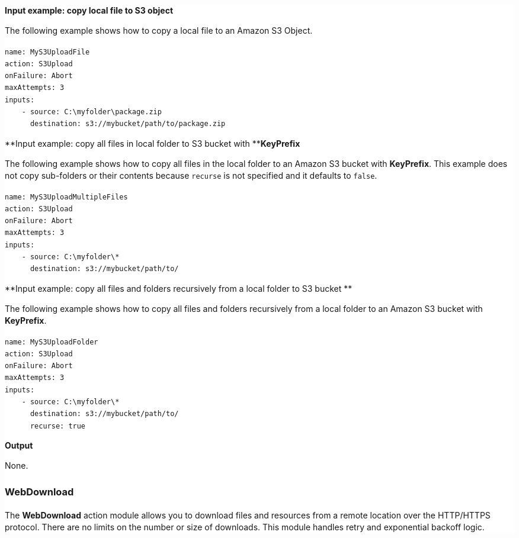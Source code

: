 **Input example: copy local file to S3 object**

The following example shows how to copy a local file to an Amazon S3 Object\.

```
name: MyS3UploadFile
action: S3Upload
onFailure: Abort
maxAttempts: 3
inputs:
    - source: C:\myfolder\package.zip
      destination: s3://mybucket/path/to/package.zip
```

**Input example: copy all files in local folder to S3 bucket with ****KeyPrefix**

The following example shows how to copy all files in the local folder to an Amazon S3 bucket with **KeyPrefix**\. This example does not copy sub\-folders or their contents because `recurse` is not specified and it defaults to `false`\. 

```
name: MyS3UploadMultipleFiles
action: S3Upload
onFailure: Abort
maxAttempts: 3
inputs:
    - source: C:\myfolder\*
      destination: s3://mybucket/path/to/
```

**Input example: copy all files and folders recursively from a local folder to S3 bucket **

The following example shows how to copy all files and folders recursively from a local folder to an Amazon S3 bucket with **KeyPrefix**\. 

```
name: MyS3UploadFolder
action: S3Upload
onFailure: Abort
maxAttempts: 3
inputs:
    - source: C:\myfolder\*
      destination: s3://mybucket/path/to/
      recurse: true
```

**Output**

None\. 

### WebDownload<a name="image-builder-action-modules-webdownload"></a>

The **WebDownload** action module allows you to download files and resources from a remote location over the HTTP/HTTPS protocol\. There are no limits on the number or size of downloads\. This module handles retry and exponential backoff logic\. 
